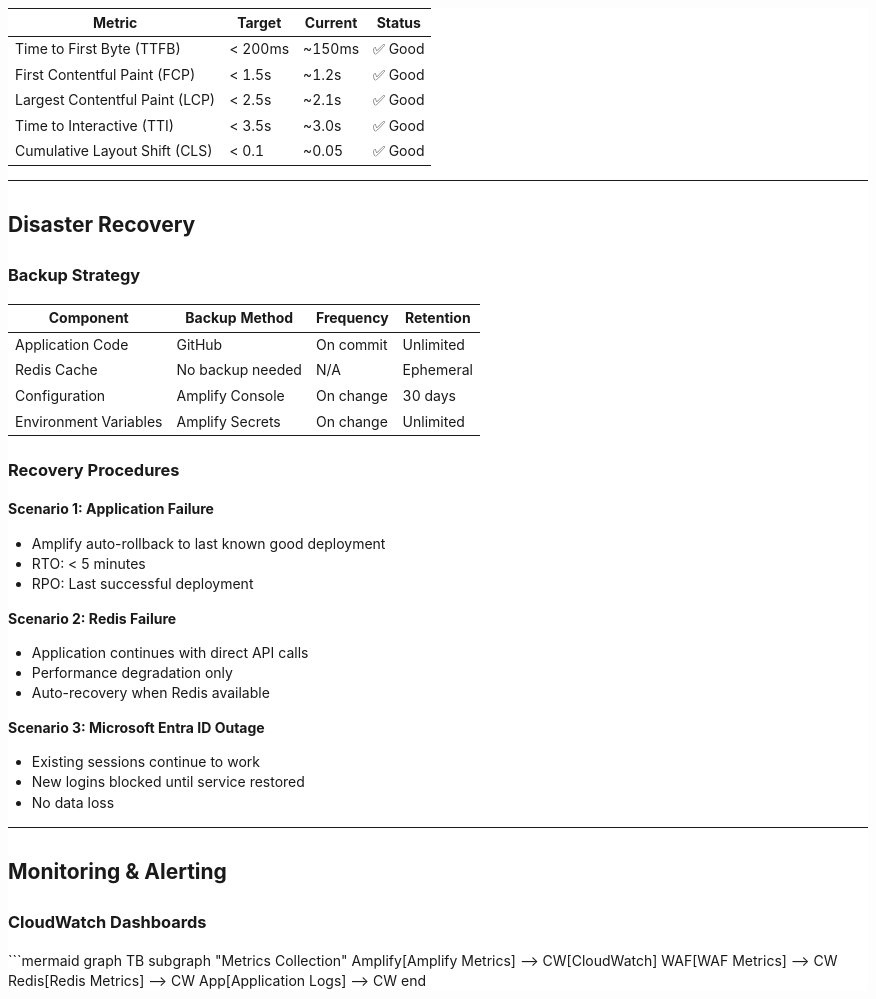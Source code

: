 | Metric | Target | Current | Status |
|--------|--------|---------|--------|
| Time to First Byte (TTFB) | < 200ms | ~150ms | ✅ Good |
| First Contentful Paint (FCP) | < 1.5s | ~1.2s | ✅ Good |
| Largest Contentful Paint (LCP) | < 2.5s | ~2.1s | ✅ Good |
| Time to Interactive (TTI) | < 3.5s | ~3.0s | ✅ Good |
| Cumulative Layout Shift (CLS) | < 0.1 | ~0.05 | ✅ Good |

---

## Disaster Recovery

### Backup Strategy

| Component | Backup Method | Frequency | Retention |
|-----------|--------------|-----------|-----------|
| Application Code | GitHub | On commit | Unlimited |
| Redis Cache | No backup needed | N/A | Ephemeral |
| Configuration | Amplify Console | On change | 30 days |
| Environment Variables | Amplify Secrets | On change | Unlimited |

### Recovery Procedures

**Scenario 1: Application Failure**
- Amplify auto-rollback to last known good deployment
- RTO: < 5 minutes
- RPO: Last successful deployment

**Scenario 2: Redis Failure**
- Application continues with direct API calls
- Performance degradation only
- Auto-recovery when Redis available

**Scenario 3: Microsoft Entra ID Outage**
- Existing sessions continue to work
- New logins blocked until service restored
- No data loss

---

## Monitoring & Alerting

### CloudWatch Dashboards

\`\`\`mermaid
graph TB
    subgraph "Metrics Collection"
        Amplify[Amplify Metrics] --> CW[CloudWatch]
        WAF[WAF Metrics] --> CW
        Redis[Redis Metrics] --> CW
        App[Application Logs] --> CW
    end
